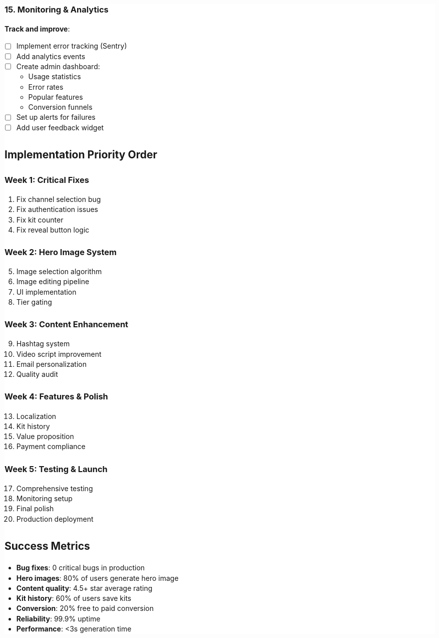 ### 15. Monitoring & Analytics
**Track and improve**:
- [ ] Implement error tracking (Sentry)
- [ ] Add analytics events
- [ ] Create admin dashboard:
  - Usage statistics
  - Error rates
  - Popular features
  - Conversion funnels
- [ ] Set up alerts for failures
- [ ] Add user feedback widget

## Implementation Priority Order

### Week 1: Critical Fixes
1. Fix channel selection bug
2. Fix authentication issues
3. Fix kit counter
4. Fix reveal button logic

### Week 2: Hero Image System
5. Image selection algorithm
6. Image editing pipeline
7. UI implementation
8. Tier gating

### Week 3: Content Enhancement
9. Hashtag system
10. Video script improvement
11. Email personalization
12. Quality audit

### Week 4: Features & Polish
13. Localization
14. Kit history
15. Value proposition
16. Payment compliance

### Week 5: Testing & Launch
17. Comprehensive testing
18. Monitoring setup
19. Final polish
20. Production deployment

## Success Metrics

- **Bug fixes**: 0 critical bugs in production
- **Hero images**: 80% of users generate hero image
- **Content quality**: 4.5+ star average rating
- **Kit history**: 60% of users save kits
- **Conversion**: 20% free to paid conversion
- **Reliability**: 99.9% uptime
- **Performance**: <3s generation time
